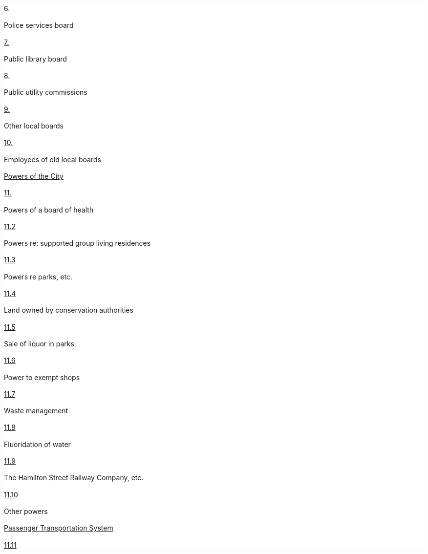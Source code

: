 [6\.](#BK8)

Police services board

[7\.](#BK9)

Public library board

[8\.](#BK10)

Public utility commissions

[9\.](#BK11)

Other local boards

[10\.](#BK12)

Employees of old local boards

[Powers of the City](#BK13)

[11\.](#BK14)

Powers of a board of health

[11\.2](#BK15)

Powers re: supported group living residences

[11\.3](#BK16)

Powers re parks, etc\.

[11\.4](#BK17)

Land owned by conservation authorities

[11\.5](#BK18)

Sale of liquor in parks

[11\.6](#BK19)

Power to exempt shops

[11\.7](#BK20)

Waste management

[11\.8](#BK21)

Fluoridation of water

[11\.9](#BK22)

The Hamilton Street Railway Company, etc\.

[11\.10](#BK23)

Other powers

[Passenger Transportation System](#BK24)

[11\.11](#BK25)
